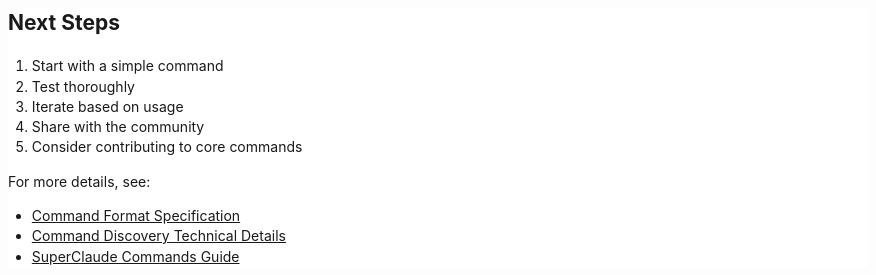 ## Next Steps

1. Start with a simple command
2. Test thoroughly
3. Iterate based on usage
4. Share with the community
5. Consider contributing to core commands

For more details, see:
- [Command Format Specification](./command-format-specification.md)
- [Command Discovery Technical Details](./technical/command-discovery.md)
- [SuperClaude Commands Guide](./commands-guide.md)